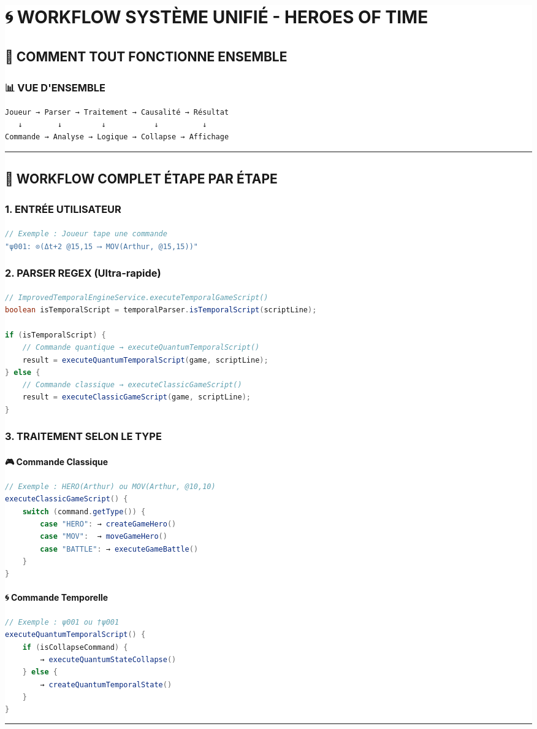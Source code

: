 # 🌀 WORKFLOW SYSTÈME UNIFIÉ - HEROES OF TIME

## 🎯 **COMMENT TOUT FONCTIONNE ENSEMBLE**

### 📊 **VUE D'ENSEMBLE**
```
Joueur → Parser → Traitement → Causalité → Résultat
   ↓        ↓         ↓           ↓          ↓
Commande → Analyse → Logique → Collapse → Affichage
```

---

## 🔄 **WORKFLOW COMPLET ÉTAPE PAR ÉTAPE**

### **1. ENTRÉE UTILISATEUR**
```javascript
// Exemple : Joueur tape une commande
"ψ001: ⊙(Δt+2 @15,15 ⟶ MOV(Arthur, @15,15))"
```

### **2. PARSER REGEX (Ultra-rapide)**
```java
// ImprovedTemporalEngineService.executeTemporalGameScript()
boolean isTemporalScript = temporalParser.isTemporalScript(scriptLine);

if (isTemporalScript) {
    // Commande quantique → executeQuantumTemporalScript()
    result = executeQuantumTemporalScript(game, scriptLine);
} else {
    // Commande classique → executeClassicGameScript()
    result = executeClassicGameScript(game, scriptLine);
}
```

### **3. TRAITEMENT SELON LE TYPE**

#### **🎮 Commande Classique**
```java
// Exemple : HERO(Arthur) ou MOV(Arthur, @10,10)
executeClassicGameScript() {
    switch (command.getType()) {
        case "HERO": → createGameHero()
        case "MOV":  → moveGameHero()
        case "BATTLE": → executeGameBattle()
    }
}
```

#### **🌀 Commande Temporelle**
```java
// Exemple : ψ001 ou †ψ001
executeQuantumTemporalScript() {
    if (isCollapseCommand) {
        → executeQuantumStateCollapse()
    } else {
        → createQuantumTemporalState()
    }
}
```

---